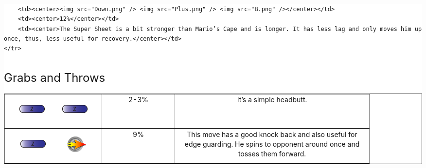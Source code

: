         <td><center><img src="Down.png" /> <img src="Plus.png" /> <img src="B.png" /></center></td>
        <td><center>12%</center></td>
        <td><center>The Super Sheet is a bit stronger than Mario’s Cape and is longer. It has less lag and only moves him up once, thus, less useful for recovery.</center></td>
    </tr>
</table><br />
<font size="5">Grabs and Throws</font><br />
<table class="fixed" border="1">
    <col width="200px" />
    <col width="150px" />
    <col width="400px" />
    <tr>
        <td><center><img src="Z.png" /><img src="comma.png" /><img src="Z.png" /></center></td>
        <td><center>2-3%</center></td>
        <td><center>It’s a simple headbutt.</center></td>
    </tr>
    <tr>
        <td><center><img src="Z.png" /> <img src="comma.png" /> <img src="Right.png" /></center></td>
        <td><center>9%</center></td>
        <td><center>This move has a good knock back and also useful for edge guarding. He spins to opponent around once and tosses them forward.</center></td>
    </tr>
    <tr>